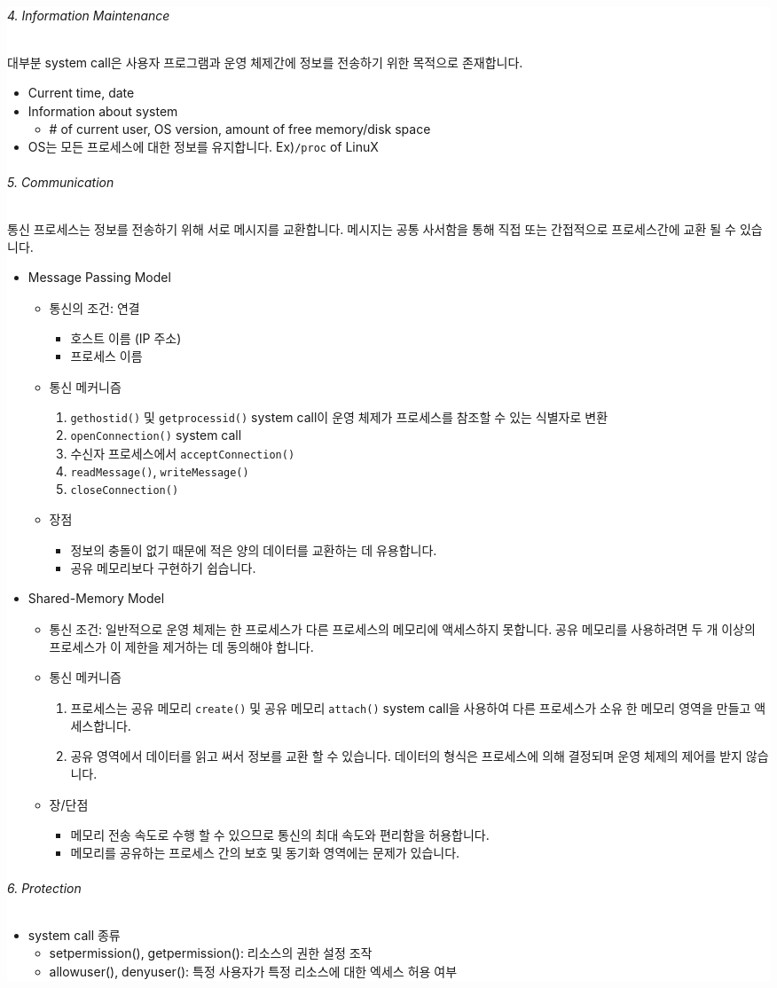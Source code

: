 

###### 4. Information Maintenance

대부분 system call은 사용자 프로그램과 운영 체제간에 정보를 전송하기 위한 목적으로 존재합니다.

- Current time, date 
- Information about system 
  - \# of current user, OS version, amount of free memory/disk space
- OS는 모든 프로세스에 대한 정보를 유지합니다.  Ex)`/proc` of LinuX



###### 5. Communication

통신 프로세스는 정보를 전송하기 위해 서로 메시지를 교환합니다. 메시지는 공통 사서함을 통해 직접 또는 간접적으로 프로세스간에 교환 될 수 있습니다. 

- Message Passing Model

  - 통신의 조건: 연결

    - 호스트 이름 (IP 주소)
    - 프로세스 이름

  - 통신 메커니즘

    1. `gethostid()` 및 `getprocessid()` system call이 운영 체제가 프로세스를 참조할 수 있는 식별자로 변환
    2. `openConnection()` system call
    3. 수신자 프로세스에서 `acceptConnection()`
    4. `readMessage()`, `writeMessage()`
    5. `closeConnection()`

    

  - 장점

    - 정보의 충돌이 없기 때문에 적은 양의 데이터를 교환하는 데 유용합니다. 
    - 공유 메모리보다 구현하기 쉽습니다.



- Shared-Memory Model

  - 통신 조건: 일반적으로 운영 체제는 한 프로세스가 다른 프로세스의 메모리에 액세스하지 못합니다. 공유 메모리를 사용하려면 두 개 이상의 프로세스가 이 제한을 제거하는 데 동의해야 합니다.

  - 통신 메커니즘

    1. 프로세스는 공유 메모리 `create()` 및 공유 메모리 `attach()` system call을 사용하여 다른 프로세스가 소유 한 메모리 영역을 만들고 액세스합니다. 

    2. 공유 영역에서 데이터를 읽고 써서 정보를 교환 할 수 있습니다. 데이터의 형식은 프로세스에 의해 결정되며 운영 체제의 제어를 받지 않습니다. 

       

  - 장/단점 

    - 메모리 전송 속도로 수행 할 수 있으므로 통신의 최대 속도와 편리함을 허용합니다. 
    - 메모리를 공유하는 프로세스 간의 보호 및 동기화 영역에는 문제가 있습니다.



###### 6. Protection

- system call 종류
  - setpermission(), getpermission(): 리소스의 권한 설정 조작
  - allowuser(), denyuser(): 특정 사용자가 특정 리소스에 대한 엑세스 허용 여부

